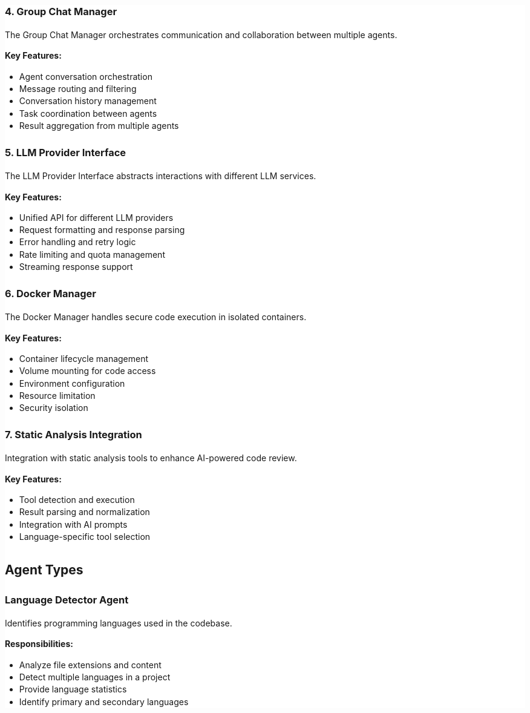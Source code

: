 ### 4. Group Chat Manager

The Group Chat Manager orchestrates communication and collaboration between multiple agents.

**Key Features:**
- Agent conversation orchestration
- Message routing and filtering
- Conversation history management
- Task coordination between agents
- Result aggregation from multiple agents

### 5. LLM Provider Interface

The LLM Provider Interface abstracts interactions with different LLM services.

**Key Features:**
- Unified API for different LLM providers
- Request formatting and response parsing
- Error handling and retry logic
- Rate limiting and quota management
- Streaming response support

### 6. Docker Manager

The Docker Manager handles secure code execution in isolated containers.

**Key Features:**
- Container lifecycle management
- Volume mounting for code access
- Environment configuration
- Resource limitation
- Security isolation

### 7. Static Analysis Integration

Integration with static analysis tools to enhance AI-powered code review.

**Key Features:**
- Tool detection and execution
- Result parsing and normalization
- Integration with AI prompts
- Language-specific tool selection

## Agent Types

### Language Detector Agent

Identifies programming languages used in the codebase.

**Responsibilities:**
- Analyze file extensions and content
- Detect multiple languages in a project
- Provide language statistics
- Identify primary and secondary languages
